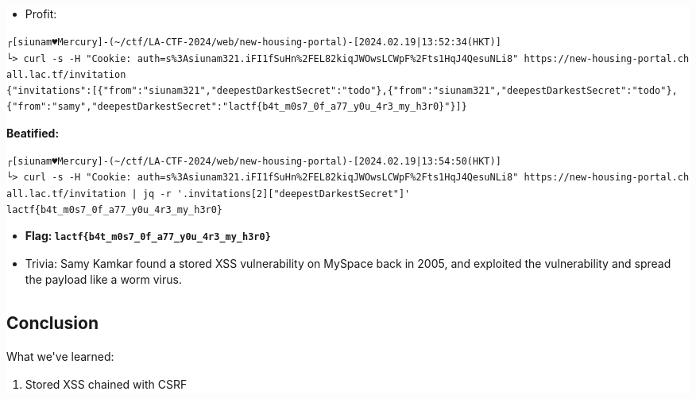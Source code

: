 - Profit:

```shell
┌[siunam♥Mercury]-(~/ctf/LA-CTF-2024/web/new-housing-portal)-[2024.02.19|13:52:34(HKT)]
└> curl -s -H "Cookie: auth=s%3Asiunam321.iFI1fSuHn%2FEL82kiqJWOwsLCWpF%2Fts1HqJ4QesuNLi8" https://new-housing-portal.chall.lac.tf/invitation
{"invitations":[{"from":"siunam321","deepestDarkestSecret":"todo"},{"from":"siunam321","deepestDarkestSecret":"todo"},{"from":"samy","deepestDarkestSecret":"lactf{b4t_m0s7_0f_a77_y0u_4r3_my_h3r0}"}]}
```

**Beatified:** 
```shell
┌[siunam♥Mercury]-(~/ctf/LA-CTF-2024/web/new-housing-portal)-[2024.02.19|13:54:50(HKT)]
└> curl -s -H "Cookie: auth=s%3Asiunam321.iFI1fSuHn%2FEL82kiqJWOwsLCWpF%2Fts1HqJ4QesuNLi8" https://new-housing-portal.chall.lac.tf/invitation | jq -r '.invitations[2]["deepestDarkestSecret"]'
lactf{b4t_m0s7_0f_a77_y0u_4r3_my_h3r0}
```

- **Flag: `lactf{b4t_m0s7_0f_a77_y0u_4r3_my_h3r0}`**

- Trivia: Samy Kamkar found a stored XSS vulnerability on MySpace back in 2005, and exploited the vulnerability and spread the payload like a worm virus.

## Conclusion

What we've learned:

1. Stored XSS chained with CSRF